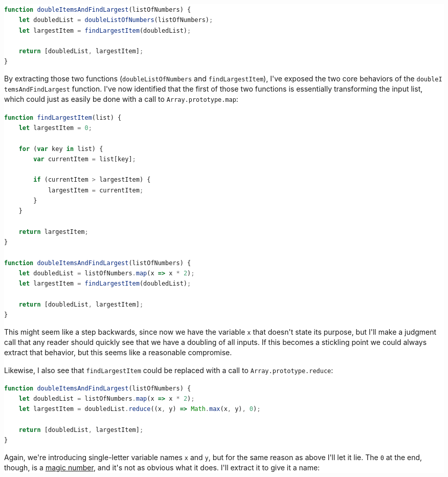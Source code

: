 ```js
function doubleItemsAndFindLargest(listOfNumbers) {
    let doubledList = doubleListOfNumbers(listOfNumbers);
    let largestItem = findLargestItem(doubledList);

    return [doubledList, largestItem];
}
```

By extracting those two functions (`doubleListOfNumbers` and `findLargestItem`), I've exposed the two core behaviors of the `doubleItemsAndFindLargest` function.  I've now identified that the first of those two functions is essentially transforming the input list, which could just as easily be done with a call to `Array.prototype.map`:

```js
function findLargestItem(list) {
    let largestItem = 0;

    for (var key in list) {
        var currentItem = list[key];

        if (currentItem > largestItem) {
            largestItem = currentItem;
        }
    }

    return largestItem;
}

function doubleItemsAndFindLargest(listOfNumbers) {
    let doubledList = listOfNumbers.map(x => x * 2);
    let largestItem = findLargestItem(doubledList);

    return [doubledList, largestItem];
}
```

This might seem like a step backwards, since now we have the variable `x` that doesn't state its purpose, but I'll make a judgment call that any reader should quickly see that we have a doubling of all inputs.  If this becomes a stickling point we could always extract that behavior, but this seems like a reasonable compromise.

Likewise, I also see that `findLargestItem` could be replaced with a call to `Array.prototype.reduce`:

```js
function doubleItemsAndFindLargest(listOfNumbers) {
    let doubledList = listOfNumbers.map(x => x * 2);
    let largestItem = doubledList.reduce((x, y) => Math.max(x, y), 0);

    return [doubledList, largestItem];
}
```

Again, we're introducing single-letter variable names `x` and `y`, but for the same reason as above I'll let it lie.  The `0` at the end, though, is a [magic number](https://en.wikipedia.org/wiki/Magic_number_(programming)#Unnamed_numerical_constants), and it's not as obvious what it does.  I'll extract it to give it a name:
